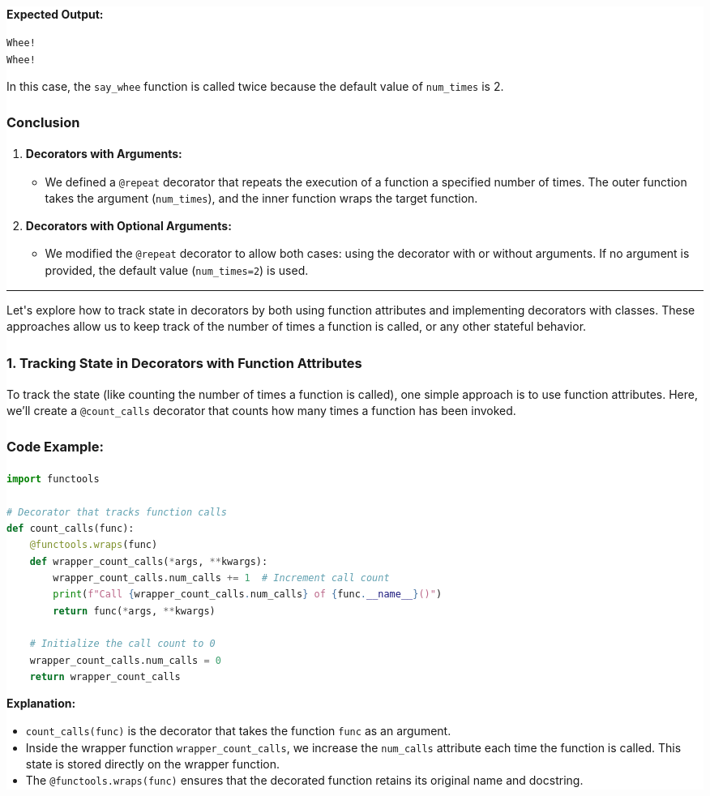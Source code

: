 **Expected Output:**
```text
Whee!
Whee!
```

In this case, the `say_whee` function is called twice because the default value of `num_times` is 2.

### Conclusion

1. **Decorators with Arguments:**
   - We defined a `@repeat` decorator that repeats the execution of a function a specified number of times. The outer function takes the argument (`num_times`), and the inner function wraps the target function.

2. **Decorators with Optional Arguments:**
   - We modified the `@repeat` decorator to allow both cases: using the decorator with or without arguments. If no argument is provided, the default value (`num_times=2`) is used.


---



Let's explore how to track state in decorators by both using function attributes and implementing decorators with classes. These approaches allow us to keep track of the number of times a function is called, or any other stateful behavior.

### 1. **Tracking State in Decorators with Function Attributes**

To track the state (like counting the number of times a function is called), one simple approach is to use function attributes. Here, we’ll create a `@count_calls` decorator that counts how many times a function has been invoked.

### Code Example:

```python
import functools

# Decorator that tracks function calls
def count_calls(func):
    @functools.wraps(func)
    def wrapper_count_calls(*args, **kwargs):
        wrapper_count_calls.num_calls += 1  # Increment call count
        print(f"Call {wrapper_count_calls.num_calls} of {func.__name__}()")
        return func(*args, **kwargs)
    
    # Initialize the call count to 0
    wrapper_count_calls.num_calls = 0
    return wrapper_count_calls
```

**Explanation:**
- `count_calls(func)` is the decorator that takes the function `func` as an argument.
- Inside the wrapper function `wrapper_count_calls`, we increase the `num_calls` attribute each time the function is called. This state is stored directly on the wrapper function.
- The `@functools.wraps(func)` ensures that the decorated function retains its original name and docstring.
